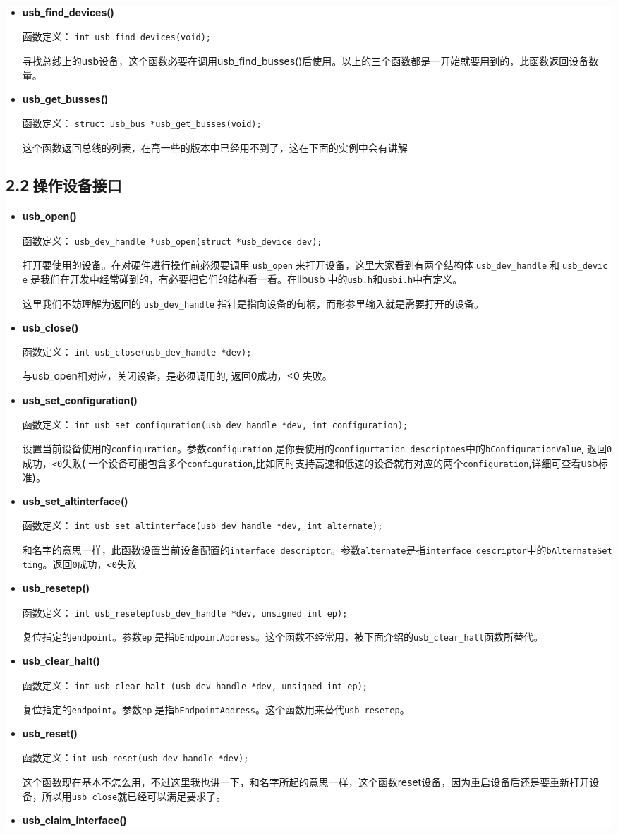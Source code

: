 - **usb_find_devices()**

    函数定义： `int usb_find_devices(void);`

    寻找总线上的usb设备，这个函数必要在调用usb_find_busses()后使用。以上的三个函数都是一开始就要用到的，此函数返回设备数量。

- **usb_get_busses()**

    函数定义： `struct usb_bus *usb_get_busses(void);`

    这个函数返回总线的列表，在高一些的版本中已经用不到了，这在下面的实例中会有讲解

## 2.2 操作设备接口

- **usb_open()**

    函数定义： `usb_dev_handle *usb_open(struct *usb_device dev);`

    打开要使用的设备。在对硬件进行操作前必须要调用 `usb_open` 来打开设备，这里大家看到有两个结构体 `usb_dev_handle` 和 `usb_device` 是我们在开发中经常碰到的，有必要把它们的结构看一看。在libusb 中的`usb.h`和`usbi.h`中有定义。

    这里我们不妨理解为返回的 `usb_dev_handle` 指针是指向设备的句柄，而形参里输入就是需要打开的设备。

-   **usb_close()**

    函数定义： `int usb_close(usb_dev_handle *dev);`

    与usb_open相对应，关闭设备，是必须调用的, 返回0成功，<0 失败。

-   **usb_set_configuration()**

    函数定义： `int usb_set_configuration(usb_dev_handle *dev, int configuration);`

    设置当前设备使用的`configuration`。参数`configuration` 是你要使用的`configurtation descriptoes`中的`bConfigurationValue`, 返回`0`成功，`<0`失败( 一个设备可能包含多个`configuration`,比如同时支持高速和低速的设备就有对应的两个`configuration`,详细可查看usb标准)。

-   **usb_set_altinterface()**

    函数定义： `int usb_set_altinterface(usb_dev_handle *dev, int alternate);`

    和名字的意思一样，此函数设置当前设备配置的`interface descriptor`。参数`alternate`是指`interface descriptor`中的`bAlternateSetting`。返回`0`成功，`<0`失败

-   **usb_resetep()**

    函数定义： `int usb_resetep(usb_dev_handle *dev, unsigned int ep);`

    复位指定的`endpoint`。参数`ep` 是指`bEndpointAddress`。这个函数不经常用，被下面介绍的`usb_clear_halt`函数所替代。

-   **usb_clear_halt()**

    函数定义： `int usb_clear_halt (usb_dev_handle *dev, unsigned int ep);`

    复位指定的`endpoint`。参数`ep` 是指`bEndpointAddress`。这个函数用来替代`usb_resetep`。

-   **usb_reset()**

    函数定义：`int usb_reset(usb_dev_handle *dev);`

    这个函数现在基本不怎么用，不过这里我也讲一下，和名字所起的意思一样，这个函数reset设备，因为重启设备后还是要重新打开设备，所以用`usb_close`就已经可以满足要求了。

-   **usb_claim_interface()**
